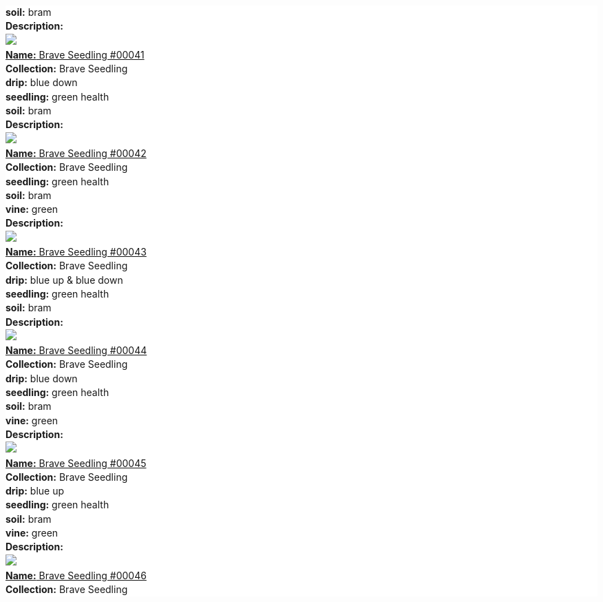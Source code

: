 <div><strong>soil:</strong> bram</div>
<div><strong>Description:</strong> </div>
</div>
<div class="item_thumbnail_detail">
<img src="https://hu3ny3p5rg4zuta4wvknufl3rvhnkc3xlrf3kgwykmsmk.arweave.net/PTbcbf_2JuZpMHL_VU2-hV7jU7VC3dcS-7_Ua2FMkxQ"><br/>
<div><a href="https://www.spacescan.io/xch/coin/0x012e42865294169d4abded198acca62d02e8246867cad571f123b396617e0f07"><strong>Name:</strong> Brave Seedling #00041</a></div>
<div><strong>Collection:</strong> Brave Seedling</div>
<div><strong>drip:</strong> blue down</div>
<div><strong>seedling:</strong> green health</div>
<div><strong>soil:</strong> bram</div>
<div><strong>Description:</strong> </div>
</div>
<div class="item_thumbnail_detail">
<img src="https://auwojwu4utvnd5svaanm553kr2qvzoi2ytv4pdlg3tzbioxcdy.arweave.net/BSzk2pyk6tH2VQAazv_dqjqFcuRrE68eNZtzyFDriHs"><br/>
<div><a href="https://www.spacescan.io/xch/coin/0x81a58adb934e62826aa0a9215ca62083e80fbed02ecfc3afb849789cfddda066"><strong>Name:</strong> Brave Seedling #00042</a></div>
<div><strong>Collection:</strong> Brave Seedling</div>
<div><strong>seedling:</strong> green health</div>
<div><strong>soil:</strong> bram</div>
<div><strong>vine:</strong> green</div>
<div><strong>Description:</strong> </div>
</div>
<div class="item_thumbnail_detail">
<img src="https://cad6oh6d4i4zgr7o63hepe6fduphlrnjqnwxsjhpldyuigavwu.arweave.net/EAfnH8PiOZNH7vbOR5PF-HR51xamDbXkk71jxRBgVtc"><br/>
<div><a href="https://www.spacescan.io/xch/coin/0x3bad6b5113ecdb43f87122b3ac05d79e58347c49981c730e6063ba39837b1d4f"><strong>Name:</strong> Brave Seedling #00043</a></div>
<div><strong>Collection:</strong> Brave Seedling</div>
<div><strong>drip:</strong> blue up & blue down</div>
<div><strong>seedling:</strong> green health</div>
<div><strong>soil:</strong> bram</div>
<div><strong>Description:</strong> </div>
</div>
<div class="item_thumbnail_detail">
<img src="https://pwkwx4iqxh3qgs5aqvmrfcmu2cjtj55swzkzl7k4xgvo4voi6m.arweave.net/fZVr8RC59wNLoIVZEomU0JM097K2VZX9XLmq7l-XI88"><br/>
<div><a href="https://www.spacescan.io/xch/coin/0x34307959cc02602fe9ed6bf104b8b8222f801ed7c2101d1ceed529174ccff7c5"><strong>Name:</strong> Brave Seedling #00044</a></div>
<div><strong>Collection:</strong> Brave Seedling</div>
<div><strong>drip:</strong> blue down</div>
<div><strong>seedling:</strong> green health</div>
<div><strong>soil:</strong> bram</div>
<div><strong>vine:</strong> green</div>
<div><strong>Description:</strong> </div>
</div>
<div class="item_thumbnail_detail">
<img src="https://mctt2cuwe6ocalgwibejotrfezw6l2rxa5wbrhisoo3c6nha.arweave.net/YKc9C-pYnnCAs1kBIl04lJm3l6jcHbBidEnO2LzT-g0"><br/>
<div><a href="https://www.spacescan.io/xch/coin/0x364908d50d63f2e276445ed62628f3134a663d500166dd6f4b8dcc2af0287103"><strong>Name:</strong> Brave Seedling #00045</a></div>
<div><strong>Collection:</strong> Brave Seedling</div>
<div><strong>drip:</strong> blue up</div>
<div><strong>seedling:</strong> green health</div>
<div><strong>soil:</strong> bram</div>
<div><strong>vine:</strong> green</div>
<div><strong>Description:</strong> </div>
</div>
<div class="item_thumbnail_detail">
<img src="https://b5bixvyzf6yo2z2ufoa6wv2dbld2sgce6bfcjmsljvd5gwli.arweave.net/D0KL1x-kvsO1nVCuB61dDC_sepGETwSiSyS01H01l-o"><br/>
<div><a href="https://www.spacescan.io/xch/coin/0xce8f5b983ac7f3387fbe45cffd74438a1314574d7c578c6d22c87048234b6fb9"><strong>Name:</strong> Brave Seedling #00046</a></div>
<div><strong>Collection:</strong> Brave Seedling</div>